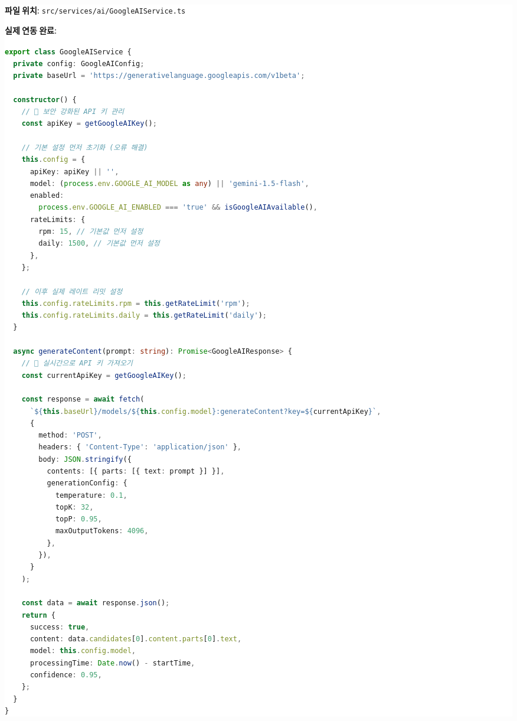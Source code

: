 **파일 위치**: `src/services/ai/GoogleAIService.ts`

**실제 연동 완료**:

```typescript
export class GoogleAIService {
  private config: GoogleAIConfig;
  private baseUrl = 'https://generativelanguage.googleapis.com/v1beta';

  constructor() {
    // 🔐 보안 강화된 API 키 관리
    const apiKey = getGoogleAIKey();

    // 기본 설정 먼저 초기화 (오류 해결)
    this.config = {
      apiKey: apiKey || '',
      model: (process.env.GOOGLE_AI_MODEL as any) || 'gemini-1.5-flash',
      enabled:
        process.env.GOOGLE_AI_ENABLED === 'true' && isGoogleAIAvailable(),
      rateLimits: {
        rpm: 15, // 기본값 먼저 설정
        daily: 1500, // 기본값 먼저 설정
      },
    };

    // 이후 실제 레이트 리밋 설정
    this.config.rateLimits.rpm = this.getRateLimit('rpm');
    this.config.rateLimits.daily = this.getRateLimit('daily');
  }

  async generateContent(prompt: string): Promise<GoogleAIResponse> {
    // 🔐 실시간으로 API 키 가져오기
    const currentApiKey = getGoogleAIKey();

    const response = await fetch(
      `${this.baseUrl}/models/${this.config.model}:generateContent?key=${currentApiKey}`,
      {
        method: 'POST',
        headers: { 'Content-Type': 'application/json' },
        body: JSON.stringify({
          contents: [{ parts: [{ text: prompt }] }],
          generationConfig: {
            temperature: 0.1,
            topK: 32,
            topP: 0.95,
            maxOutputTokens: 4096,
          },
        }),
      }
    );

    const data = await response.json();
    return {
      success: true,
      content: data.candidates[0].content.parts[0].text,
      model: this.config.model,
      processingTime: Date.now() - startTime,
      confidence: 0.95,
    };
  }
}
```
